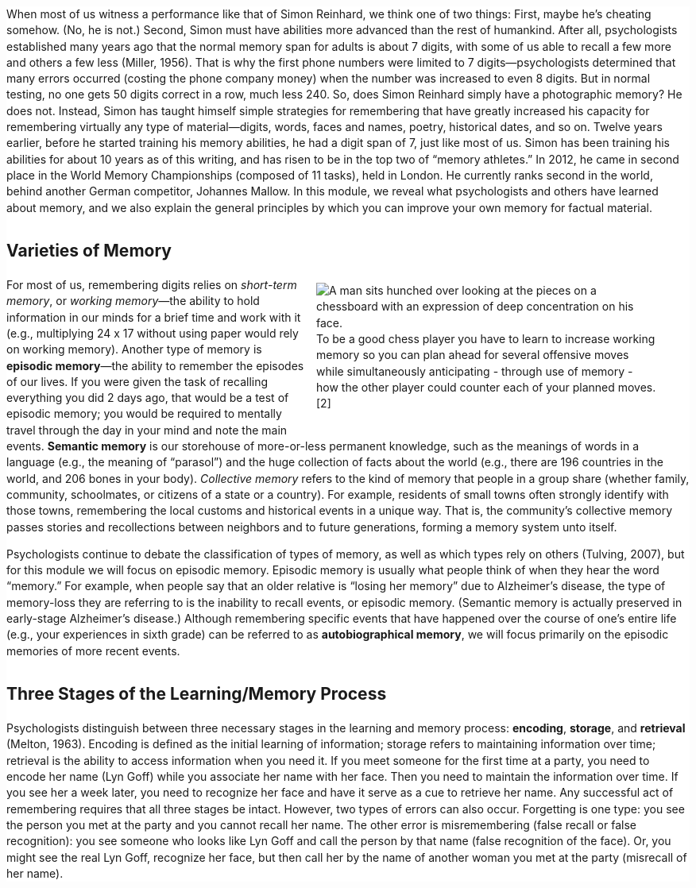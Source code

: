 When most of us witness a performance like that of Simon Reinhard, we think one of two things: First, maybe he’s cheating somehow. (No, he is not.) Second, Simon must have abilities more advanced than the rest of humankind. After all, psychologists established many years ago that the normal memory span for adults is about 7 digits, with some of us able to recall a few more and others a few less (Miller, 1956). That is why the first phone numbers were limited to 7 digits—psychologists determined that many errors occurred (costing the phone company money) when the number was increased to even 8 digits. But in normal testing, no one gets 50 digits correct in a row, much less 240. So, does Simon Reinhard simply have a photographic memory? He does not. Instead, Simon has taught himself simple strategies for remembering that have greatly increased his capacity for remembering virtually any type of material—digits, words, faces and names, poetry, historical dates, and so on. Twelve years earlier, before he started training his memory abilities, he had a digit span of 7, just like most of us. Simon has been training his abilities for about 10 years as of this writing, and has risen to be in the top two of “memory athletes.” In 2012, he came in second place in the World Memory Championships (composed of 11 tasks), held in London. He currently ranks second in the world, behind another German competitor, Johannes Mallow. In this module, we reveal what psychologists and others have learned about memory, and we also explain the general principles by which you can improve your own memory for factual material. 

## Varieties of Memory
<figure style="float:right;margin-left:10px;margin-top:7px;width:50%">
    <img src="https://UMDOER.github.io/PSYC341OER/images/chess_small.jpg" alt="A man sits hunched over looking at the pieces on a chessboard with an expression of deep concentration on his face.">
    <figcaption> To be a good chess player you have to learn to increase working memory so you can plan ahead for several offensive moves while simultaneously anticipating - through use of memory - how the other player could counter each of your planned moves. [2] </figcaption>
</figure>

For most of us, remembering digits relies on *short-term memory*, or *working memory*—the ability to hold information in our minds for a brief time and work with it (e.g., multiplying 24 x 17 without using paper would rely on working memory). Another type of memory is **episodic memory**—the ability to remember the episodes of our lives. If you were given the task of recalling everything you did 2 days ago, that would be a test of episodic memory; you would be required to mentally travel through the day in your mind and note the main events. **Semantic memory** is our storehouse of more-or-less permanent knowledge, such as the meanings of words in a language (e.g., the meaning of “parasol”) and the huge collection of facts about the world (e.g., there are 196 countries in the world, and 206 bones in your body). *Collective memory* refers to the kind of memory that people in a group share (whether family, community, schoolmates, or citizens of a state or a country). For example, residents of small towns often strongly identify with those towns, remembering the local customs and historical events in a unique way. That is, the community’s collective memory passes stories and recollections between neighbors and to future generations, forming a memory system unto itself. 

Psychologists continue to debate the classification of types of memory, as well as which types rely on others (Tulving, 2007), but for this module we will focus on episodic memory. Episodic memory is usually what people think of when they hear the word “memory.” For example, when people say that an older relative is “losing her memory” due to Alzheimer’s disease, the type of memory-loss they are referring to is the inability to recall events, or episodic memory. (Semantic memory is actually preserved in early-stage Alzheimer’s disease.) Although remembering specific events that have happened over the course of one’s entire life (e.g., your experiences in sixth grade) can be referred to as **autobiographical memory**, we will focus primarily on the episodic memories of more recent events. 

## Three Stages of the Learning/Memory Process
Psychologists distinguish between three necessary stages in the learning and memory process: **encoding**, **storage**, and **retrieval** (Melton, 1963). Encoding is defined as the initial learning of information; storage refers to maintaining information over time; retrieval is the ability to access information when you need it. If you meet someone for the first time at a party, you need to encode her name (Lyn Goff) while you associate her name with her face. Then you need to maintain the information over time. If you see her a week later, you need to recognize her face and have it serve as a cue to retrieve her name. Any successful act of remembering requires that all three stages be intact. However, two types of errors can also occur. Forgetting is one type: you see the person you met at the party and you cannot recall her name. The other error is misremembering (false recall or false recognition): you see someone who looks like Lyn Goff and call the person by that name (false recognition of the face). Or, you might see the real Lyn Goff, recognize her face, but then call her by the name of another woman you met at the party (misrecall of her name).
